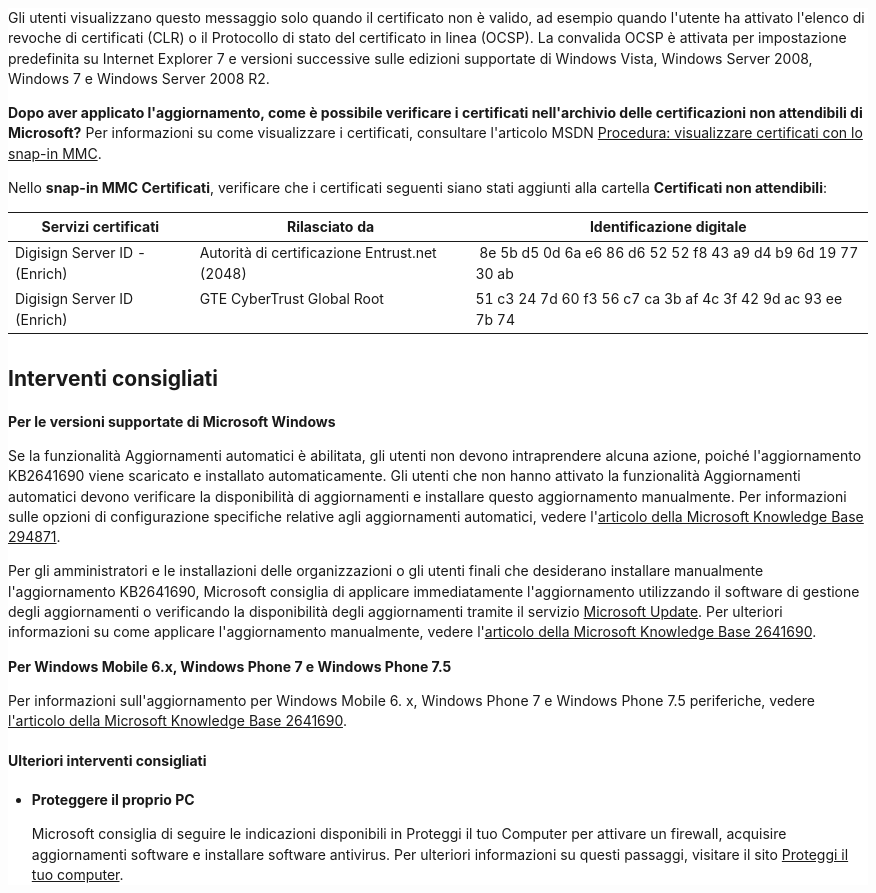 Gli utenti visualizzano questo messaggio solo quando il certificato non è valido, ad esempio quando l'utente ha attivato l'elenco di revoche di certificati (CLR) o il Protocollo di stato del certificato in linea (OCSP). La convalida OCSP è attivata per impostazione predefinita su Internet Explorer 7 e versioni successive sulle edizioni supportate di Windows Vista, Windows Server 2008, Windows 7 e Windows Server 2008 R2.

**Dopo aver applicato l'aggiornamento, come è possibile verificare i certificati nell'archivio delle certificazioni non attendibili di Microsoft?**
Per informazioni su come visualizzare i certificati, consultare l'articolo MSDN [Procedura: visualizzare certificati con lo snap-in MMC](http://msdn.microsoft.com/en-us/library/ms788967.aspx).

Nello **snap-in MMC Certificati**, verificare che i certificati seguenti siano stati aggiunti alla cartella **Certificati non attendibili**:

| Servizi certificati           | Rilasciato da                                 | Identificazione digitale                                      |
|-------------------------------|-----------------------------------------------|---------------------------------------------------------------|
| Digisign Server ID - (Enrich) | Autorità di certificazione Entrust.net (2048) | ‎ 8e 5b d5 0d 6a e6 86 d6 52 52 f8 43 a9 d4 b9 6d 19 77 30 ab |
| Digisign Server ID (Enrich)   | GTE CyberTrust Global Root                    | ‎51 c3 24 7d 60 f3 56 c7 ca 3b af 4c 3f 42 9d ac 93 ee 7b 74  |

Interventi consigliati
----------------------

<span></span>
**Per le versioni supportate di Microsoft Windows**

Se la funzionalità Aggiornamenti automatici è abilitata, gli utenti non devono intraprendere alcuna azione, poiché l'aggiornamento KB2641690 viene scaricato e installato automaticamente. Gli utenti che non hanno attivato la funzionalità Aggiornamenti automatici devono verificare la disponibilità di aggiornamenti e installare questo aggiornamento manualmente. Per informazioni sulle opzioni di configurazione specifiche relative agli aggiornamenti automatici, vedere l'[articolo della Microsoft Knowledge Base 294871](http://support.microsoft.com/kb/294871).

Per gli amministratori e le installazioni delle organizzazioni o gli utenti finali che desiderano installare manualmente l'aggiornamento KB2641690, Microsoft consiglia di applicare immediatamente l'aggiornamento utilizzando il software di gestione degli aggiornamenti o verificando la disponibilità degli aggiornamenti tramite il servizio [Microsoft Update](http://www.update.microsoft.com/microsoftupdate/v6/vistadefault.aspx?ln=it-it). Per ulteriori informazioni su come applicare l'aggiornamento manualmente, vedere l'[articolo della Microsoft Knowledge Base 2641690](http://support.microsoft.com/kb/2641690).

**Per Windows Mobile 6.x, Windows Phone 7 e Windows Phone 7.5**

Per informazioni sull'aggiornamento per Windows Mobile 6. x, Windows Phone 7 e Windows Phone 7.5 periferiche, vedere [l'articolo della Microsoft Knowledge Base 2641690](http://support.microsoft.com/kb/2641690).

#### Ulteriori interventi consigliati

-   **Proteggere il proprio PC**

    Microsoft consiglia di seguire le indicazioni disponibili in Proteggi il tuo Computer per attivare un firewall, acquisire aggiornamenti software e installare software antivirus. Per ulteriori informazioni su questi passaggi, visitare il sito [Proteggi il tuo computer](http://www.microsoft.com/protect/computer/default.mspx).
